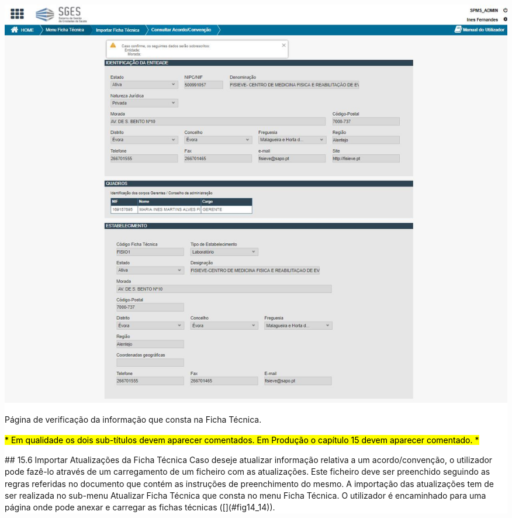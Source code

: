 ![figPainel_confir](img/pages/cap15/14_13.JPG)

<p class="caption" id="figPainel_confir"> Página de verificação da informação que consta na Ficha Técnica. </p>

<mark> * Em qualidade os dois sub-títulos devem aparecer comentados. Em Produção o capítulo 15 devem aparecer comentado. *</mark>

<p id="atualizar"></p>
## 15.6 Importar Atualizações da Ficha Técnica
Caso deseje atualizar informação relativa a um acordo/convenção, o utilizador pode fazê-lo através de um carregamento de um ficheiro com as atualizações. 
Este ficheiro deve ser preenchido seguindo as regras referidas no documento que contém as instruções de preenchimento do mesmo.
A importação das atualizações tem de ser realizada no sub-menu Atualizar Ficha Técnica que consta no menu Ficha Técnica.
O utilizador é encaminhado para uma página onde pode anexar e carregar as fichas técnicas ([](#fig14_14)).
